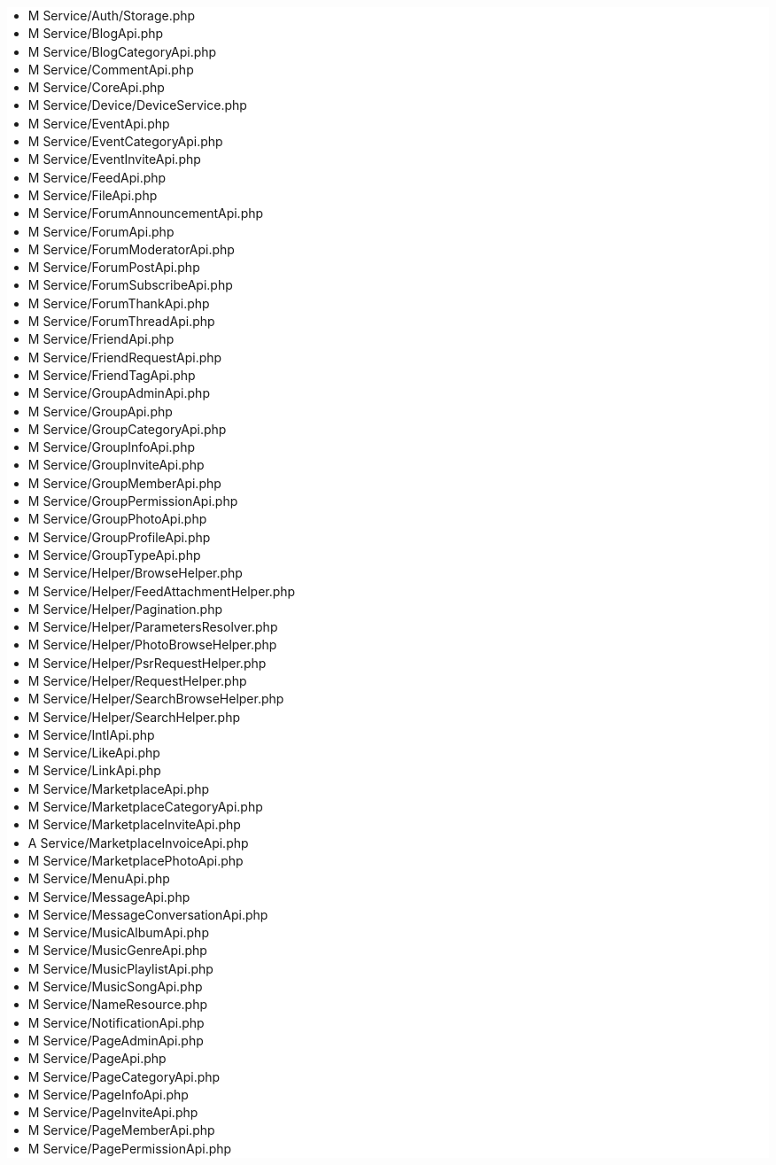 - M Service/Auth/Storage.php
- M Service/BlogApi.php
- M Service/BlogCategoryApi.php
- M Service/CommentApi.php
- M Service/CoreApi.php
- M Service/Device/DeviceService.php
- M Service/EventApi.php
- M Service/EventCategoryApi.php
- M Service/EventInviteApi.php
- M Service/FeedApi.php
- M Service/FileApi.php
- M Service/ForumAnnouncementApi.php
- M Service/ForumApi.php
- M Service/ForumModeratorApi.php
- M Service/ForumPostApi.php
- M Service/ForumSubscribeApi.php
- M Service/ForumThankApi.php
- M Service/ForumThreadApi.php
- M Service/FriendApi.php
- M Service/FriendRequestApi.php
- M Service/FriendTagApi.php
- M Service/GroupAdminApi.php
- M Service/GroupApi.php
- M Service/GroupCategoryApi.php
- M Service/GroupInfoApi.php
- M Service/GroupInviteApi.php
- M Service/GroupMemberApi.php
- M Service/GroupPermissionApi.php
- M Service/GroupPhotoApi.php
- M Service/GroupProfileApi.php
- M Service/GroupTypeApi.php
- M Service/Helper/BrowseHelper.php
- M Service/Helper/FeedAttachmentHelper.php
- M Service/Helper/Pagination.php
- M Service/Helper/ParametersResolver.php
- M Service/Helper/PhotoBrowseHelper.php
- M Service/Helper/PsrRequestHelper.php
- M Service/Helper/RequestHelper.php
- M Service/Helper/SearchBrowseHelper.php
- M Service/Helper/SearchHelper.php
- M Service/IntlApi.php
- M Service/LikeApi.php
- M Service/LinkApi.php
- M Service/MarketplaceApi.php
- M Service/MarketplaceCategoryApi.php
- M Service/MarketplaceInviteApi.php
- A Service/MarketplaceInvoiceApi.php
- M Service/MarketplacePhotoApi.php
- M Service/MenuApi.php
- M Service/MessageApi.php
- M Service/MessageConversationApi.php
- M Service/MusicAlbumApi.php
- M Service/MusicGenreApi.php
- M Service/MusicPlaylistApi.php
- M Service/MusicSongApi.php
- M Service/NameResource.php
- M Service/NotificationApi.php
- M Service/PageAdminApi.php
- M Service/PageApi.php
- M Service/PageCategoryApi.php
- M Service/PageInfoApi.php
- M Service/PageInviteApi.php
- M Service/PageMemberApi.php
- M Service/PagePermissionApi.php